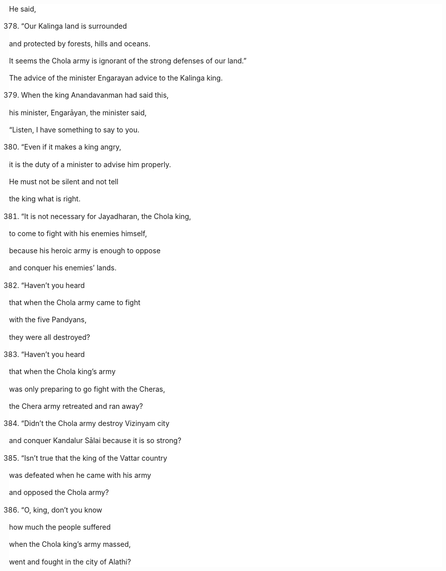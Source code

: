 He said,  

378. “Our Kalinga land is surrounded  

and protected by forests, hills and oceans.  

It seems the Chola army is ignorant of the strong defenses of our land.”  

The advice of the minister Engarayan advice to the Kalinga king.  

379. When the king Anandavanman had said this,  

his minister, Engarāyan, the minister said,  

“Listen, I have something to say to you.  

380. “Even if it makes a king angry,  

it is the duty of a minister to advise him properly.  

He must not be silent and not tell  

the king what is right.  

381. “It is not necessary for Jayadharan, the Chola king,  

to come to fight with his enemies himself,  

because his heroic army is enough to oppose  

and conquer his enemies’ lands.  

382. “Haven’t you heard  

that when the Chola army came to fight  

with the five Pandyans,  

they were all destroyed?  

383. “Haven’t you heard  

that when the Chola king’s army  

was only preparing to go fight with the Cheras,  

the Chera army retreated and ran away?  

384. “Didn’t the Chola army destroy Vizinyam city  

and conquer Kandalur Sālai because it is so strong?  

385. “Isn’t true that the king of the Vattar country  

was defeated when he came with his army  

and opposed the Chola army?  

386. “O, king, don’t you know  

how much the people suffered  

when the Chola king’s army massed,  

went and fought in the city of Alathi?  
